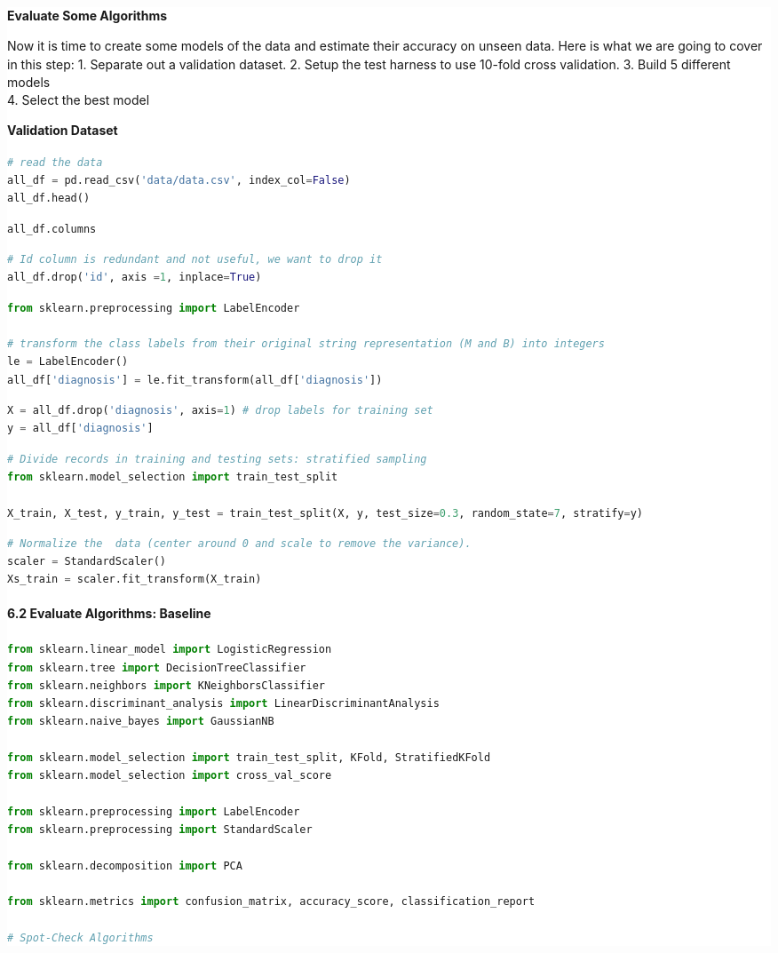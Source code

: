 **Evaluate Some Algorithms**

Now it is time to create some models of the data and estimate their accuracy on unseen data. Here is what we are going to cover in this step: 1. Separate out a validation dataset. 2. Setup the test harness to use 10-fold cross validation. 3. Build 5 different models  
4. Select the best model

**Validation Dataset**

```python
# read the data
all_df = pd.read_csv('data/data.csv', index_col=False)
all_df.head()
```

```python
all_df.columns
```

```python
# Id column is redundant and not useful, we want to drop it
all_df.drop('id', axis =1, inplace=True)
```

```python
from sklearn.preprocessing import LabelEncoder

# transform the class labels from their original string representation (M and B) into integers
le = LabelEncoder()
all_df['diagnosis'] = le.fit_transform(all_df['diagnosis'])
```

```python
X = all_df.drop('diagnosis', axis=1) # drop labels for training set
y = all_df['diagnosis']
```

```python
# Divide records in training and testing sets: stratified sampling
from sklearn.model_selection import train_test_split

X_train, X_test, y_train, y_test = train_test_split(X, y, test_size=0.3, random_state=7, stratify=y)
```

```python
# Normalize the  data (center around 0 and scale to remove the variance).
scaler = StandardScaler()
Xs_train = scaler.fit_transform(X_train)
```

#### 6.2 Evaluate Algorithms: Baseline

```python
from sklearn.linear_model import LogisticRegression
from sklearn.tree import DecisionTreeClassifier
from sklearn.neighbors import KNeighborsClassifier
from sklearn.discriminant_analysis import LinearDiscriminantAnalysis
from sklearn.naive_bayes import GaussianNB

from sklearn.model_selection import train_test_split, KFold, StratifiedKFold
from sklearn.model_selection import cross_val_score

from sklearn.preprocessing import LabelEncoder
from sklearn.preprocessing import StandardScaler

from sklearn.decomposition import PCA

from sklearn.metrics import confusion_matrix, accuracy_score, classification_report

# Spot-Check Algorithms
```